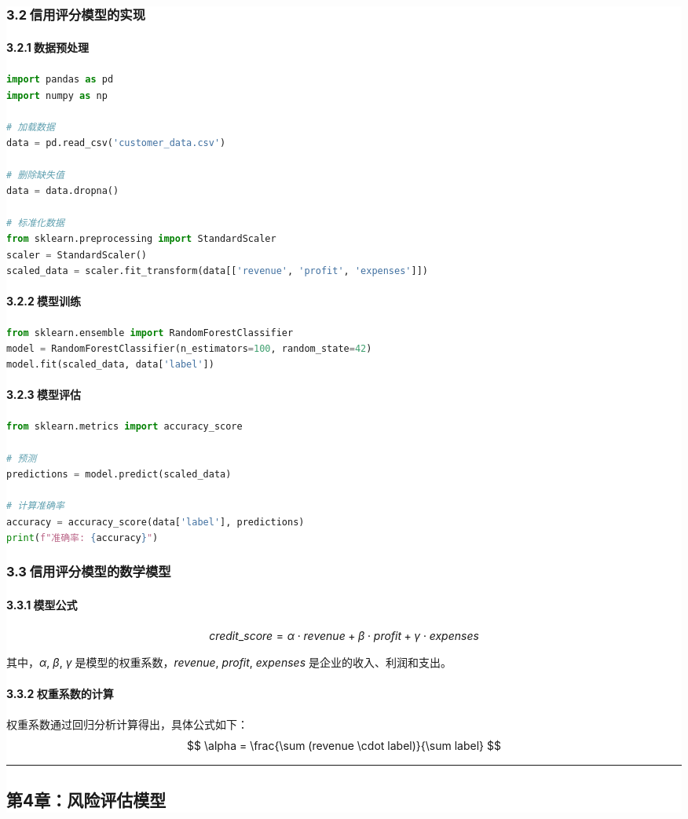 ### 3.2 信用评分模型的实现

#### 3.2.1 数据预处理
```python
import pandas as pd
import numpy as np

# 加载数据
data = pd.read_csv('customer_data.csv')

# 删除缺失值
data = data.dropna()

# 标准化数据
from sklearn.preprocessing import StandardScaler
scaler = StandardScaler()
scaled_data = scaler.fit_transform(data[['revenue', 'profit', 'expenses']])
```

#### 3.2.2 模型训练
```python
from sklearn.ensemble import RandomForestClassifier
model = RandomForestClassifier(n_estimators=100, random_state=42)
model.fit(scaled_data, data['label'])
```

#### 3.2.3 模型评估
```python
from sklearn.metrics import accuracy_score

# 预测
predictions = model.predict(scaled_data)

# 计算准确率
accuracy = accuracy_score(data['label'], predictions)
print(f"准确率: {accuracy}")
```

### 3.3 信用评分模型的数学模型

#### 3.3.1 模型公式
$$ credit\_score = \alpha \cdot revenue + \beta \cdot profit + \gamma \cdot expenses $$

其中，$\alpha$, $\beta$, $\gamma$ 是模型的权重系数，$revenue$, $profit$, $expenses$ 是企业的收入、利润和支出。

#### 3.3.2 权重系数的计算
权重系数通过回归分析计算得出，具体公式如下：
$$ \alpha = \frac{\sum (revenue \cdot label)}{\sum label} $$

---

## 第4章：风险评估模型
